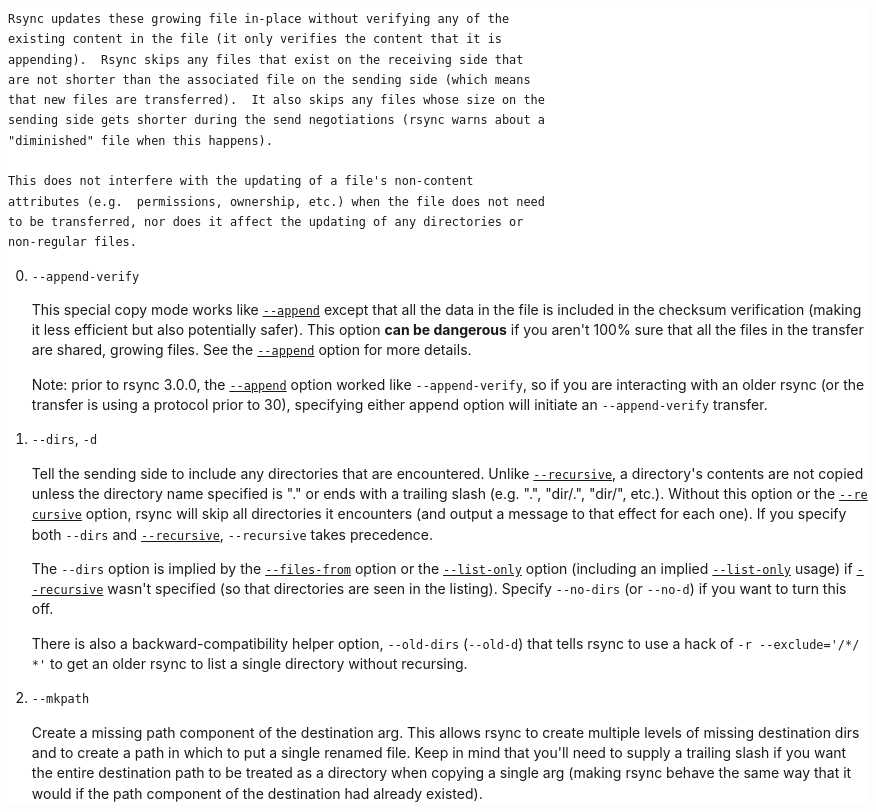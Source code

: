     Rsync updates these growing file in-place without verifying any of the
    existing content in the file (it only verifies the content that it is
    appending).  Rsync skips any files that exist on the receiving side that
    are not shorter than the associated file on the sending side (which means
    that new files are transferred).  It also skips any files whose size on the
    sending side gets shorter during the send negotiations (rsync warns about a
    "diminished" file when this happens).

    This does not interfere with the updating of a file's non-content
    attributes (e.g.  permissions, ownership, etc.) when the file does not need
    to be transferred, nor does it affect the updating of any directories or
    non-regular files.

0.  `--append-verify`

    This special copy mode works like [`--append`](#opt) except that all the
    data in the file is included in the checksum verification (making it less
    efficient but also potentially safer).  This option **can be dangerous** if
    you aren't 100% sure that all the files in the transfer are shared, growing
    files.  See the [`--append`](#opt) option for more details.

    Note: prior to rsync 3.0.0, the [`--append`](#opt) option worked like
    `--append-verify`, so if you are interacting with an older rsync (or the
    transfer is using a protocol prior to 30), specifying either append option
    will initiate an `--append-verify` transfer.

0.  `--dirs`, `-d`

    Tell the sending side to include any directories that are encountered.
    Unlike [`--recursive`](#opt), a directory's contents are not copied unless
    the directory name specified is "." or ends with a trailing slash (e.g.
    ".", "dir/.", "dir/", etc.).  Without this option or the
    [`--recursive`](#opt) option, rsync will skip all directories it encounters
    (and output a message to that effect for each one).  If you specify both
    `--dirs` and [`--recursive`](#opt), `--recursive` takes precedence.

    The `--dirs` option is implied by the [`--files-from`](#opt) option or the
    [`--list-only`](#opt) option (including an implied [`--list-only`](#opt)
    usage) if [`--recursive`](#opt) wasn't specified (so that directories are
    seen in the listing).  Specify `--no-dirs` (or `--no-d`) if you want to
    turn this off.

    There is also a backward-compatibility helper option, `--old-dirs`
    (`--old-d`) that tells rsync to use a hack of `-r --exclude='/*/*'` to get
    an older rsync to list a single directory without recursing.

0.  `--mkpath`

    Create a missing path component of the destination arg.  This allows rsync
    to create multiple levels of missing destination dirs and to create a path
    in which to put a single renamed file.  Keep in mind that you'll need to
    supply a trailing slash if you want the entire destination path to be
    treated as a directory when copying a single arg (making rsync behave the
    same way that it would if the path component of the destination had already
    existed).
